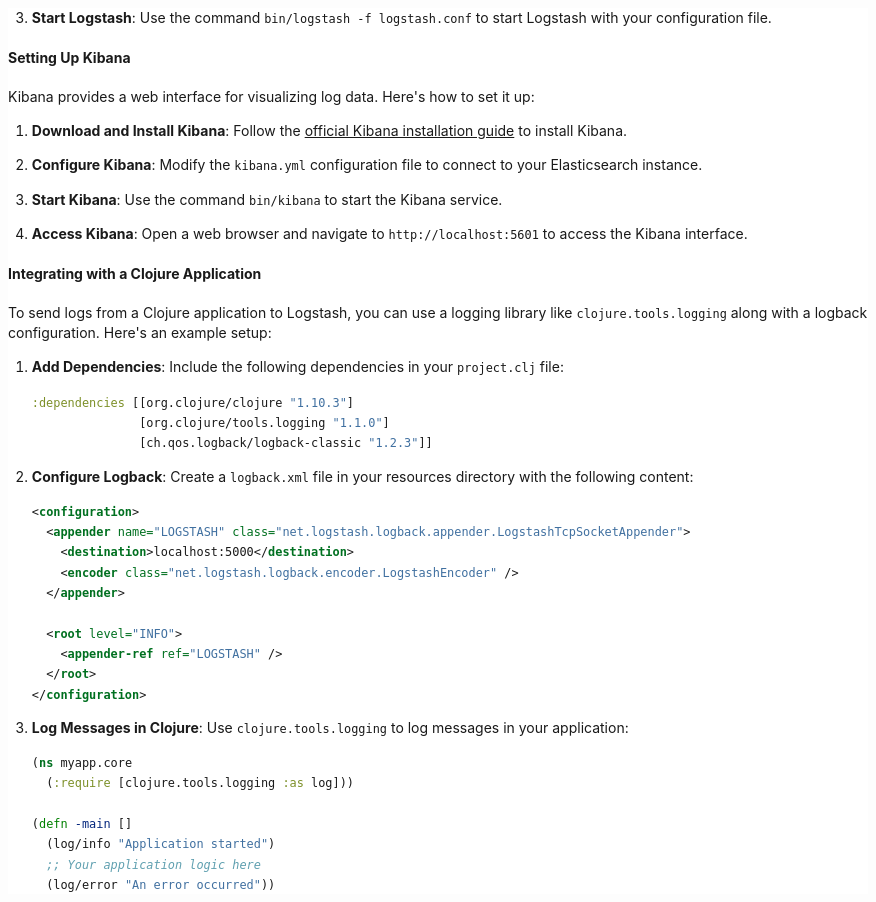 3. **Start Logstash**: Use the command `bin/logstash -f logstash.conf` to start Logstash with your configuration file.

#### Setting Up Kibana

Kibana provides a web interface for visualizing log data. Here's how to set it up:

1. **Download and Install Kibana**: Follow the [official Kibana installation guide](https://www.elastic.co/guide/en/kibana/current/install.html) to install Kibana.

2. **Configure Kibana**: Modify the `kibana.yml` configuration file to connect to your Elasticsearch instance.

3. **Start Kibana**: Use the command `bin/kibana` to start the Kibana service.

4. **Access Kibana**: Open a web browser and navigate to `http://localhost:5601` to access the Kibana interface.

#### Integrating with a Clojure Application

To send logs from a Clojure application to Logstash, you can use a logging library like `clojure.tools.logging` along with a logback configuration. Here's an example setup:

1. **Add Dependencies**: Include the following dependencies in your `project.clj` file:

   ```clojure
   :dependencies [[org.clojure/clojure "1.10.3"]
                  [org.clojure/tools.logging "1.1.0"]
                  [ch.qos.logback/logback-classic "1.2.3"]]
   ```

2. **Configure Logback**: Create a `logback.xml` file in your resources directory with the following content:

   ```xml
   <configuration>
     <appender name="LOGSTASH" class="net.logstash.logback.appender.LogstashTcpSocketAppender">
       <destination>localhost:5000</destination>
       <encoder class="net.logstash.logback.encoder.LogstashEncoder" />
     </appender>

     <root level="INFO">
       <appender-ref ref="LOGSTASH" />
     </root>
   </configuration>
   ```

3. **Log Messages in Clojure**: Use `clojure.tools.logging` to log messages in your application:

   ```clojure
   (ns myapp.core
     (:require [clojure.tools.logging :as log]))

   (defn -main []
     (log/info "Application started")
     ;; Your application logic here
     (log/error "An error occurred"))
   ```
